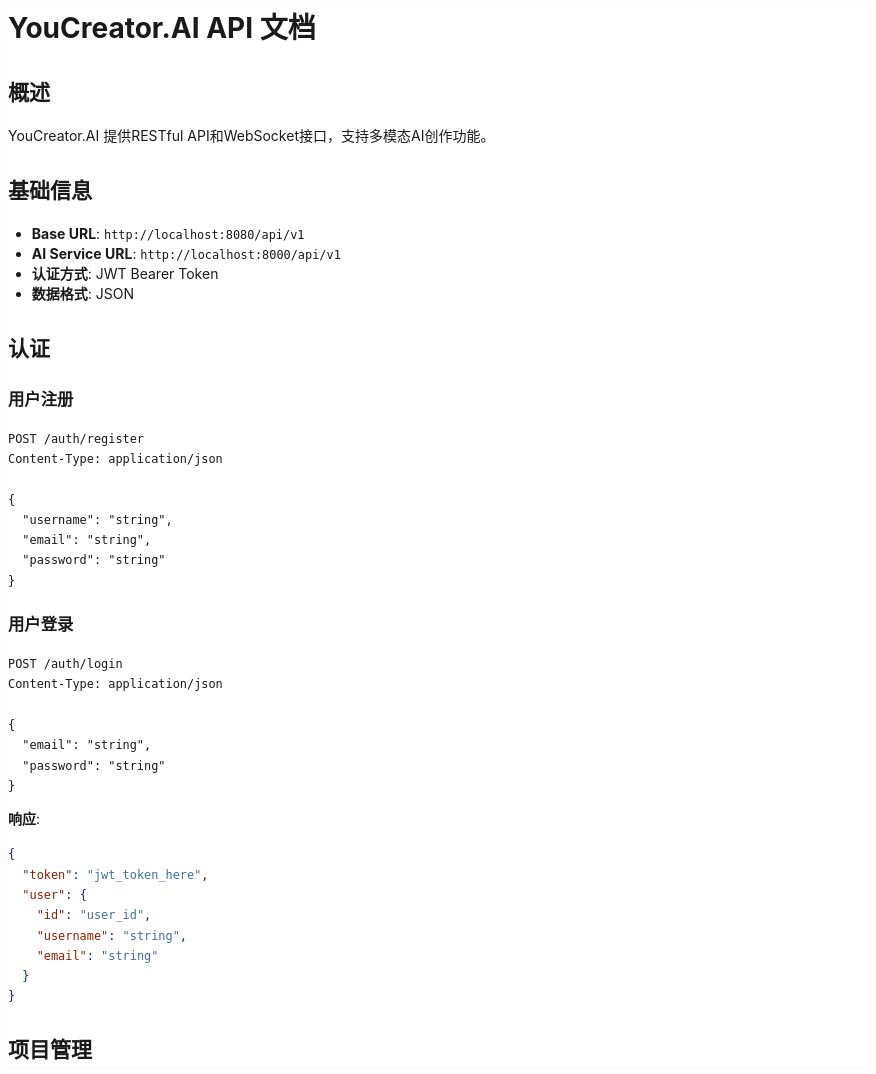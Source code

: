 # YouCreator.AI API 文档

## 概述
YouCreator.AI 提供RESTful API和WebSocket接口，支持多模态AI创作功能。

## 基础信息
- **Base URL**: `http://localhost:8080/api/v1`
- **AI Service URL**: `http://localhost:8000/api/v1`
- **认证方式**: JWT Bearer Token
- **数据格式**: JSON

## 认证

### 用户注册
```http
POST /auth/register
Content-Type: application/json

{
  "username": "string",
  "email": "string",
  "password": "string"
}
```

### 用户登录
```http
POST /auth/login
Content-Type: application/json

{
  "email": "string",
  "password": "string"
}
```

**响应**:
```json
{
  "token": "jwt_token_here",
  "user": {
    "id": "user_id",
    "username": "string",
    "email": "string"
  }
}
```

## 项目管理
